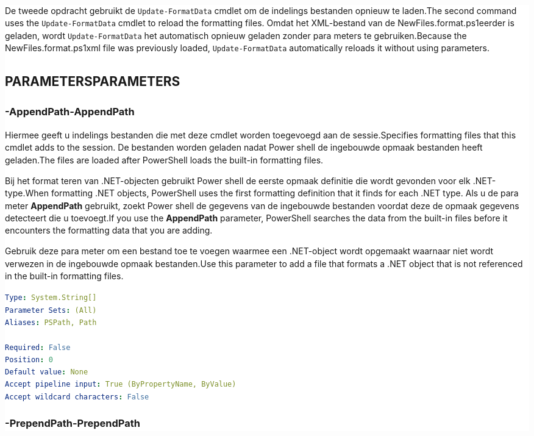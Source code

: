 <span data-ttu-id="93691-131">De tweede opdracht gebruikt de `Update-FormatData` cmdlet om de indelings bestanden opnieuw te laden.</span><span class="sxs-lookup"><span data-stu-id="93691-131">The second command uses the `Update-FormatData` cmdlet to reload the formatting files.</span></span> <span data-ttu-id="93691-132">Omdat het XML-bestand van de NewFiles.format.ps1eerder is geladen, wordt `Update-FormatData` het automatisch opnieuw geladen zonder para meters te gebruiken.</span><span class="sxs-lookup"><span data-stu-id="93691-132">Because the NewFiles.format.ps1xml file was previously loaded, `Update-FormatData` automatically reloads it without using parameters.</span></span>

## <span data-ttu-id="93691-133">PARAMETERS</span><span class="sxs-lookup"><span data-stu-id="93691-133">PARAMETERS</span></span>

### <span data-ttu-id="93691-134">-AppendPath</span><span class="sxs-lookup"><span data-stu-id="93691-134">-AppendPath</span></span>

<span data-ttu-id="93691-135">Hiermee geeft u indelings bestanden die met deze cmdlet worden toegevoegd aan de sessie.</span><span class="sxs-lookup"><span data-stu-id="93691-135">Specifies formatting files that this cmdlet adds to the session.</span></span> <span data-ttu-id="93691-136">De bestanden worden geladen nadat Power shell de ingebouwde opmaak bestanden heeft geladen.</span><span class="sxs-lookup"><span data-stu-id="93691-136">The files are loaded after PowerShell loads the built-in formatting files.</span></span>

<span data-ttu-id="93691-137">Bij het format teren van .NET-objecten gebruikt Power shell de eerste opmaak definitie die wordt gevonden voor elk .NET-type.</span><span class="sxs-lookup"><span data-stu-id="93691-137">When formatting .NET objects, PowerShell uses the first formatting definition that it finds for each .NET type.</span></span> <span data-ttu-id="93691-138">Als u de para meter **AppendPath** gebruikt, zoekt Power shell de gegevens van de ingebouwde bestanden voordat deze de opmaak gegevens detecteert die u toevoegt.</span><span class="sxs-lookup"><span data-stu-id="93691-138">If you use the **AppendPath** parameter, PowerShell searches the data from the built-in files before it encounters the formatting data that you are adding.</span></span>

<span data-ttu-id="93691-139">Gebruik deze para meter om een bestand toe te voegen waarmee een .NET-object wordt opgemaakt waarnaar niet wordt verwezen in de ingebouwde opmaak bestanden.</span><span class="sxs-lookup"><span data-stu-id="93691-139">Use this parameter to add a file that formats a .NET object that is not referenced in the built-in formatting files.</span></span>

```yaml
Type: System.String[]
Parameter Sets: (All)
Aliases: PSPath, Path

Required: False
Position: 0
Default value: None
Accept pipeline input: True (ByPropertyName, ByValue)
Accept wildcard characters: False
```

### <span data-ttu-id="93691-140">-PrependPath</span><span class="sxs-lookup"><span data-stu-id="93691-140">-PrependPath</span></span>
